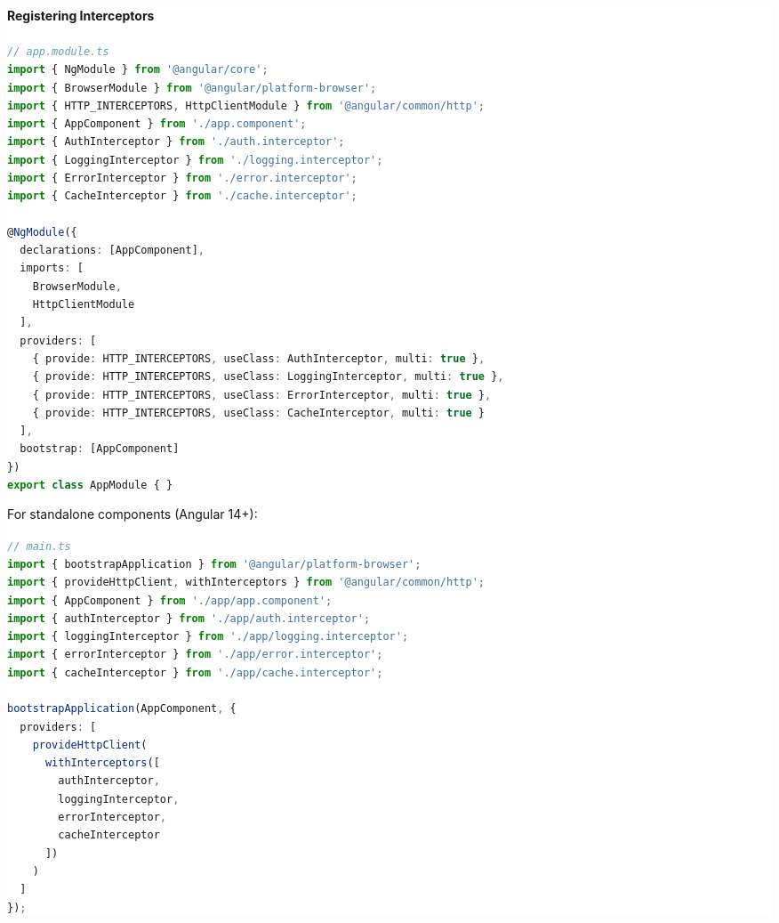 #### Registering Interceptors

```typescript
// app.module.ts
import { NgModule } from '@angular/core';
import { BrowserModule } from '@angular/platform-browser';
import { HTTP_INTERCEPTORS, HttpClientModule } from '@angular/common/http';
import { AppComponent } from './app.component';
import { AuthInterceptor } from './auth.interceptor';
import { LoggingInterceptor } from './logging.interceptor';
import { ErrorInterceptor } from './error.interceptor';
import { CacheInterceptor } from './cache.interceptor';

@NgModule({
  declarations: [AppComponent],
  imports: [
    BrowserModule,
    HttpClientModule
  ],
  providers: [
    { provide: HTTP_INTERCEPTORS, useClass: AuthInterceptor, multi: true },
    { provide: HTTP_INTERCEPTORS, useClass: LoggingInterceptor, multi: true },
    { provide: HTTP_INTERCEPTORS, useClass: ErrorInterceptor, multi: true },
    { provide: HTTP_INTERCEPTORS, useClass: CacheInterceptor, multi: true }
  ],
  bootstrap: [AppComponent]
})
export class AppModule { }
```

For standalone components (Angular 14+):

```typescript
// main.ts
import { bootstrapApplication } from '@angular/platform-browser';
import { provideHttpClient, withInterceptors } from '@angular/common/http';
import { AppComponent } from './app/app.component';
import { authInterceptor } from './app/auth.interceptor';
import { loggingInterceptor } from './app/logging.interceptor';
import { errorInterceptor } from './app/error.interceptor';
import { cacheInterceptor } from './app/cache.interceptor';

bootstrapApplication(AppComponent, {
  providers: [
    provideHttpClient(
      withInterceptors([
        authInterceptor,
        loggingInterceptor,
        errorInterceptor,
        cacheInterceptor
      ])
    )
  ]
});
```
